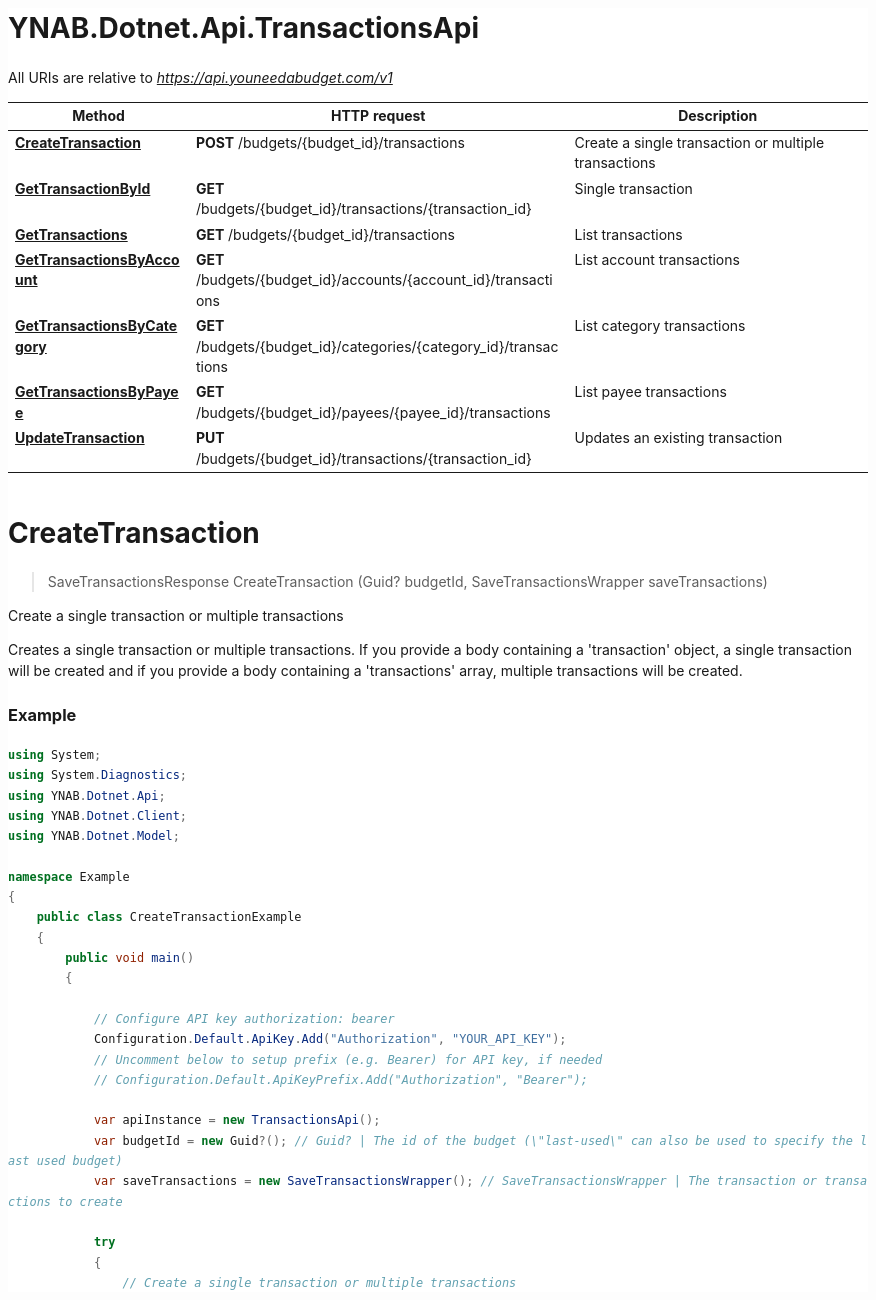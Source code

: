 # YNAB.Dotnet.Api.TransactionsApi

All URIs are relative to *https://api.youneedabudget.com/v1*

Method | HTTP request | Description
------------- | ------------- | -------------
[**CreateTransaction**](TransactionsApi.md#createtransaction) | **POST** /budgets/{budget_id}/transactions | Create a single transaction or multiple transactions
[**GetTransactionById**](TransactionsApi.md#gettransactionbyid) | **GET** /budgets/{budget_id}/transactions/{transaction_id} | Single transaction
[**GetTransactions**](TransactionsApi.md#gettransactions) | **GET** /budgets/{budget_id}/transactions | List transactions
[**GetTransactionsByAccount**](TransactionsApi.md#gettransactionsbyaccount) | **GET** /budgets/{budget_id}/accounts/{account_id}/transactions | List account transactions
[**GetTransactionsByCategory**](TransactionsApi.md#gettransactionsbycategory) | **GET** /budgets/{budget_id}/categories/{category_id}/transactions | List category transactions
[**GetTransactionsByPayee**](TransactionsApi.md#gettransactionsbypayee) | **GET** /budgets/{budget_id}/payees/{payee_id}/transactions | List payee transactions
[**UpdateTransaction**](TransactionsApi.md#updatetransaction) | **PUT** /budgets/{budget_id}/transactions/{transaction_id} | Updates an existing transaction


<a name="createtransaction"></a>
# **CreateTransaction**
> SaveTransactionsResponse CreateTransaction (Guid? budgetId, SaveTransactionsWrapper saveTransactions)

Create a single transaction or multiple transactions

Creates a single transaction or multiple transactions.  If you provide a body containing a 'transaction' object, a single transaction will be created and if you provide a body containing a 'transactions' array, multiple transactions will be created.

### Example
```csharp
using System;
using System.Diagnostics;
using YNAB.Dotnet.Api;
using YNAB.Dotnet.Client;
using YNAB.Dotnet.Model;

namespace Example
{
    public class CreateTransactionExample
    {
        public void main()
        {
            
            // Configure API key authorization: bearer
            Configuration.Default.ApiKey.Add("Authorization", "YOUR_API_KEY");
            // Uncomment below to setup prefix (e.g. Bearer) for API key, if needed
            // Configuration.Default.ApiKeyPrefix.Add("Authorization", "Bearer");

            var apiInstance = new TransactionsApi();
            var budgetId = new Guid?(); // Guid? | The id of the budget (\"last-used\" can also be used to specify the last used budget)
            var saveTransactions = new SaveTransactionsWrapper(); // SaveTransactionsWrapper | The transaction or transactions to create

            try
            {
                // Create a single transaction or multiple transactions
```